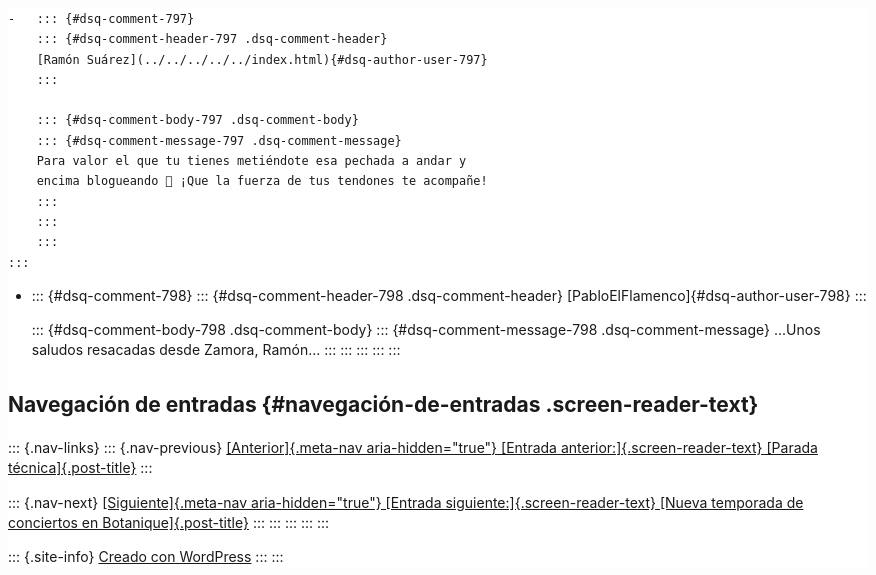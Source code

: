     -   ::: {#dsq-comment-797}
        ::: {#dsq-comment-header-797 .dsq-comment-header}
        [Ramón Suárez](../../../../../index.html){#dsq-author-user-797}
        :::

        ::: {#dsq-comment-body-797 .dsq-comment-body}
        ::: {#dsq-comment-message-797 .dsq-comment-message}
        Para valor el que tu tienes metiéndote esa pechada a andar y
        encima blogueando 🙂 ¡Que la fuerza de tus tendones te acompañe!
        :::
        :::
        :::
    :::

-   ::: {#dsq-comment-798}
    ::: {#dsq-comment-header-798 .dsq-comment-header}
    [PabloElFlamenco]{#dsq-author-user-798}
    :::

    ::: {#dsq-comment-body-798 .dsq-comment-body}
    ::: {#dsq-comment-message-798 .dsq-comment-message}
    ...Unos saludos resacadas desde Zamora, Ramón...
    :::
    :::
    :::
:::
:::

Navegación de entradas {#navegación-de-entradas .screen-reader-text}
----------------------

::: {.nav-links}
::: {.nav-previous}
[[Anterior]{.meta-nav aria-hidden="true"} [Entrada
anterior:]{.screen-reader-text} [Parada
técnica]{.post-title}](../../../../../index.html?p=457)
:::

::: {.nav-next}
[[Siguiente]{.meta-nav aria-hidden="true"} [Entrada
siguiente:]{.screen-reader-text} [Nueva temporada de conciertos en
Botanique]{.post-title}](../../../../../index.html?p=464)
:::
:::
:::
:::
:::

::: {.site-info}
[Creado con WordPress](https://es.wordpress.org/)
:::
:::
